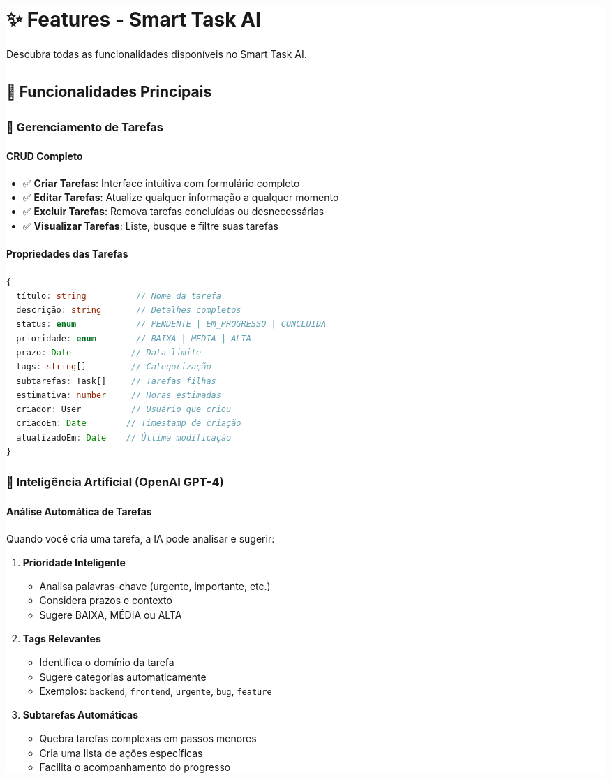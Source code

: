 # ✨ Features - Smart Task AI

Descubra todas as funcionalidades disponíveis no Smart Task AI.

## 🎯 Funcionalidades Principais

### 📝 Gerenciamento de Tarefas

#### CRUD Completo
- ✅ **Criar Tarefas**: Interface intuitiva com formulário completo
- ✅ **Editar Tarefas**: Atualize qualquer informação a qualquer momento
- ✅ **Excluir Tarefas**: Remova tarefas concluídas ou desnecessárias
- ✅ **Visualizar Tarefas**: Liste, busque e filtre suas tarefas

#### Propriedades das Tarefas
```typescript
{
  título: string          // Nome da tarefa
  descrição: string       // Detalhes completos
  status: enum            // PENDENTE | EM_PROGRESSO | CONCLUIDA
  prioridade: enum        // BAIXA | MEDIA | ALTA
  prazo: Date            // Data limite
  tags: string[]         // Categorização
  subtarefas: Task[]     // Tarefas filhas
  estimativa: number     // Horas estimadas
  criador: User          // Usuário que criou
  criadoEm: Date        // Timestamp de criação
  atualizadoEm: Date    // Última modificação
}
```

### 🤖 Inteligência Artificial (OpenAI GPT-4)

#### Análise Automática de Tarefas
Quando você cria uma tarefa, a IA pode analisar e sugerir:

1. **Prioridade Inteligente**
   - Analisa palavras-chave (urgente, importante, etc.)
   - Considera prazos e contexto
   - Sugere BAIXA, MÉDIA ou ALTA

2. **Tags Relevantes**
   - Identifica o domínio da tarefa
   - Sugere categorias automaticamente
   - Exemplos: `backend`, `frontend`, `urgente`, `bug`, `feature`

3. **Subtarefas Automáticas**
   - Quebra tarefas complexas em passos menores
   - Cria uma lista de ações específicas
   - Facilita o acompanhamento do progresso
